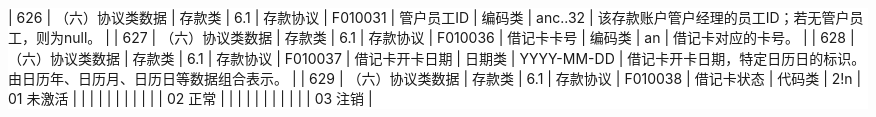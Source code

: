 |        626 | （六）协议类数据   | 存款类     |   6.1 | 存款协议   | F010031   | 管户员工ID           | 编码类   | anc..32    | 该存款账户管户经理的员工ID；若无管户员工，则为null。                                                                                                                                                                                                                                                                                                                                                                                                                                                                                                                                                                                                                                                                                                                                                                          |
|        627 | （六）协议类数据   | 存款类     |   6.1 | 存款协议   | F010036   | 借记卡卡号           | 编码类   | an         | 借记卡对应的卡号。                                                                                                                                                                                                                                                                                                                                                                                                                                                                                                                                                                                                                                                                                                                                                                                                            |
|        628 | （六）协议类数据   | 存款类     |   6.1 | 存款协议   | F010037   | 借记卡开卡日期       | 日期类   | YYYY-MM-DD | 借记卡开卡日期，特定日历日的标识。由日历年、日历月、日历日等数据组合表示。                                                                                                                                                                                                                                                                                                                                                                                                                                                                                                                                                                                                                                                                                                                                                    |
|        629 | （六）协议类数据   | 存款类     |   6.1 | 存款协议   | F010038   | 借记卡状态           | 代码类   | 2!n        | 01 未激活                                                                                                                                                                                                                                                                                                                                                                                                                                                                                                                                                                                                                                                                                                                                                                                                                     |
|            |                    |            |       |            |           |                      |          |            | 02 正常                                                                                                                                                                                                                                                                                                                                                                                                                                                                                                                                                                                                                                                                                                                                                                                                                       |
|            |                    |            |       |            |           |                      |          |            | 03 注销                                                                                                                                                                                                                                                                                                                                                                                                                                                                                                                                                                                                                                                                                                                                                                                                                       |